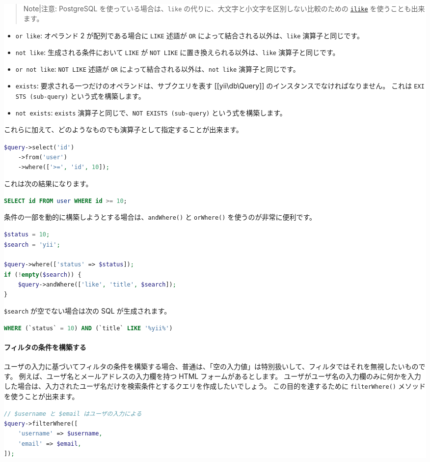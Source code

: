  > Note|注意: PostgreSQL を使っている場合は、`like` の代りに、大文字と小文字を区別しない比較のための [`ilike`](http://www.postgresql.org/docs/8.3/static/functions-matching.html#FUNCTIONS-LIKE) を使うことも出来ます。

- `or like`: オペランド 2 が配列である場合に `LIKE` 述語が `OR` によって結合される以外は、`like` 演算子と同じです。

- `not like`: 生成される条件において `LIKE` が `NOT LIKE` に置き換えられる以外は、`like` 演算子と同じです。

- `or not like`: `NOT LIKE` 述語が `OR` によって結合される以外は、`not like` 演算子と同じです。

- `exists`: 要求される一つだけのオペランドは、サブクエリを表す [[yii\db\Query]] のインスタンスでなければなりません。
  これは `EXISTS (sub-query)` という式を構築します。

- `not exists`: `exists` 演算子と同じで、`NOT EXISTS (sub-query)` という式を構築します。

これらに加えて、どのようなものでも演算子として指定することが出来ます。

```php
$query->select('id')
    ->from('user')
    ->where(['>=', 'id', 10]);
```

これは次の結果になります。

```sql
SELECT id FROM user WHERE id >= 10;
```

条件の一部を動的に構築しようとする場合は、`andWhere()` と `orWhere()` を使うのが非常に便利です。

```php
$status = 10;
$search = 'yii';

$query->where(['status' => $status]);
if (!empty($search)) {
    $query->andWhere(['like', 'title', $search]);
}
```

`$search` が空でない場合は次の SQL が生成されます。

```sql
WHERE (`status` = 10) AND (`title` LIKE '%yii%')
```

#### フィルタの条件を構築する

ユーザの入力に基づいてフィルタの条件を構築する場合、普通は、「空の入力値」は特別扱いして、フィルタではそれを無視したいものです。
例えば、ユーザ名とメールアドレスの入力欄を持つ HTML フォームがあるとします。
ユーザがユーザ名の入力欄のみに何かを入力した場合は、入力されたユーザ名だけを検索条件とするクエリを作成したいでしょう。
この目的を達するために `filterWhere()` メソッドを使うことが出来ます。

```php
// $username と $email はユーザの入力による
$query->filterWhere([
    'username' => $username,
    'email' => $email,
]);
```

